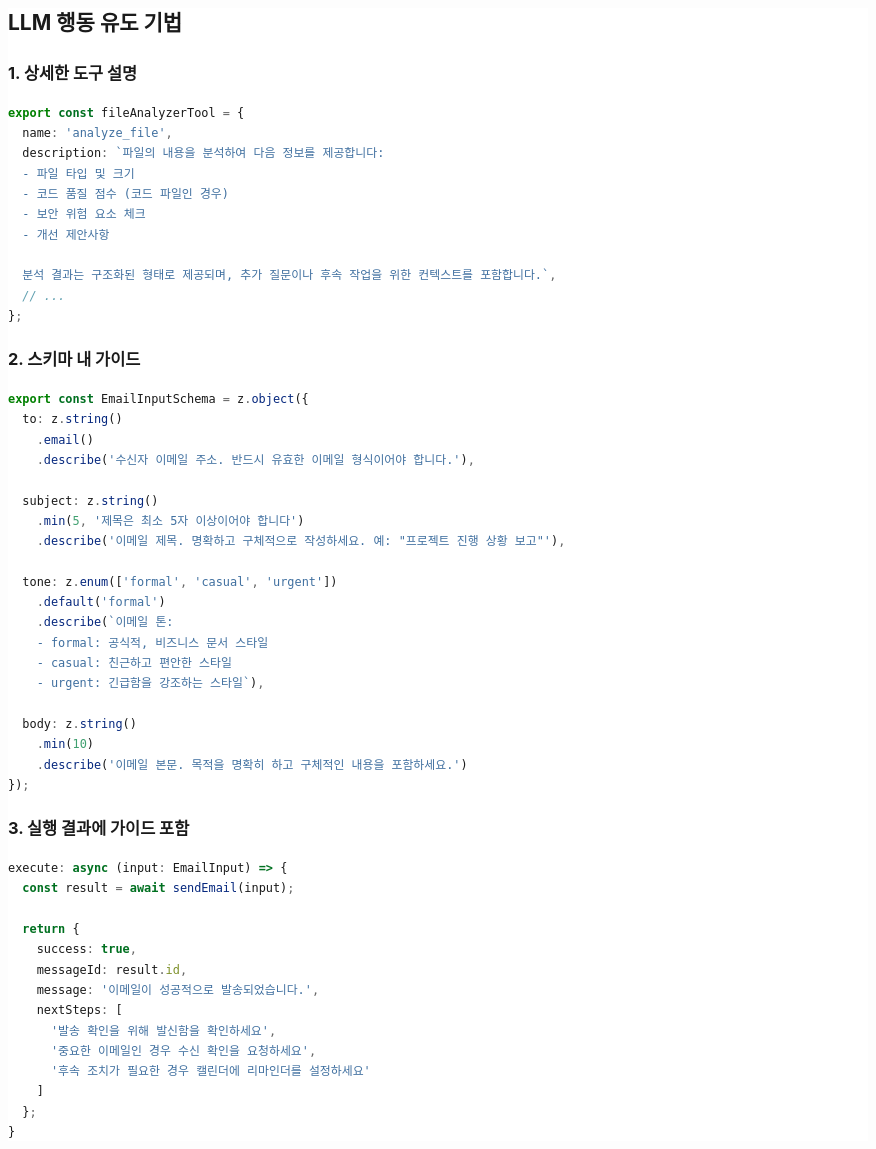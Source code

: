 ## LLM 행동 유도 기법

### 1. 상세한 도구 설명

```typescript
export const fileAnalyzerTool = {
  name: 'analyze_file',
  description: `파일의 내용을 분석하여 다음 정보를 제공합니다:
  - 파일 타입 및 크기
  - 코드 품질 점수 (코드 파일인 경우)
  - 보안 위험 요소 체크
  - 개선 제안사항
  
  분석 결과는 구조화된 형태로 제공되며, 추가 질문이나 후속 작업을 위한 컨텍스트를 포함합니다.`,
  // ...
};
```

### 2. 스키마 내 가이드

```typescript
export const EmailInputSchema = z.object({
  to: z.string()
    .email()
    .describe('수신자 이메일 주소. 반드시 유효한 이메일 형식이어야 합니다.'),
  
  subject: z.string()
    .min(5, '제목은 최소 5자 이상이어야 합니다')
    .describe('이메일 제목. 명확하고 구체적으로 작성하세요. 예: "프로젝트 진행 상황 보고"'),
  
  tone: z.enum(['formal', 'casual', 'urgent'])
    .default('formal')
    .describe(`이메일 톤:
    - formal: 공식적, 비즈니스 문서 스타일
    - casual: 친근하고 편안한 스타일  
    - urgent: 긴급함을 강조하는 스타일`),
  
  body: z.string()
    .min(10)
    .describe('이메일 본문. 목적을 명확히 하고 구체적인 내용을 포함하세요.')
});
```

### 3. 실행 결과에 가이드 포함

```typescript
execute: async (input: EmailInput) => {
  const result = await sendEmail(input);
  
  return {
    success: true,
    messageId: result.id,
    message: '이메일이 성공적으로 발송되었습니다.',
    nextSteps: [
      '발송 확인을 위해 발신함을 확인하세요',
      '중요한 이메일인 경우 수신 확인을 요청하세요',
      '후속 조치가 필요한 경우 캘린더에 리마인더를 설정하세요'
    ]
  };
}
```
